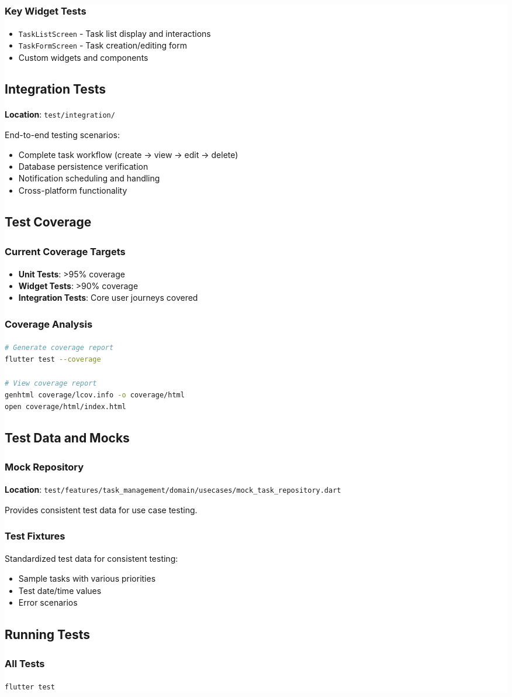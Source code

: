 ### Key Widget Tests
- `TaskListScreen` - Task list display and interactions
- `TaskFormScreen` - Task creation/editing form
- Custom widgets and components

## Integration Tests

**Location**: `test/integration/`

End-to-end testing scenarios:
- Complete task workflow (create → view → edit → delete)
- Database persistence verification
- Notification scheduling and handling
- Cross-platform functionality

## Test Coverage

### Current Coverage Targets
- **Unit Tests**: >95% coverage
- **Widget Tests**: >90% coverage
- **Integration Tests**: Core user journeys covered

### Coverage Analysis
```bash
# Generate coverage report
flutter test --coverage

# View coverage report
genhtml coverage/lcov.info -o coverage/html
open coverage/html/index.html
```

## Test Data and Mocks

### Mock Repository
**Location**: `test/features/task_management/domain/usecases/mock_task_repository.dart`

Provides consistent test data for use case testing.

### Test Fixtures
Standardized test data for consistent testing:
- Sample tasks with various priorities
- Test date/time values
- Error scenarios

## Running Tests

### All Tests
```bash
flutter test
```
